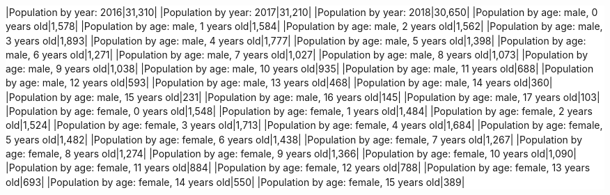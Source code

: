 |Population by year: 2016|31,310|
|Population by year: 2017|31,210|
|Population by year: 2018|30,650|
|Population by age: male, 0 years old|1,578|
|Population by age: male, 1 years old|1,584|
|Population by age: male, 2 years old|1,562|
|Population by age: male, 3 years old|1,893|
|Population by age: male, 4 years old|1,777|
|Population by age: male, 5 years old|1,398|
|Population by age: male, 6 years old|1,271|
|Population by age: male, 7 years old|1,027|
|Population by age: male, 8 years old|1,073|
|Population by age: male, 9 years old|1,038|
|Population by age: male, 10 years old|935|
|Population by age: male, 11 years old|688|
|Population by age: male, 12 years old|593|
|Population by age: male, 13 years old|468|
|Population by age: male, 14 years old|360|
|Population by age: male, 15 years old|231|
|Population by age: male, 16 years old|145|
|Population by age: male, 17 years old|103|
|Population by age: female, 0 years old|1,548|
|Population by age: female, 1 years old|1,484|
|Population by age: female, 2 years old|1,524|
|Population by age: female, 3 years old|1,713|
|Population by age: female, 4 years old|1,684|
|Population by age: female, 5 years old|1,482|
|Population by age: female, 6 years old|1,438|
|Population by age: female, 7 years old|1,267|
|Population by age: female, 8 years old|1,274|
|Population by age: female, 9 years old|1,366|
|Population by age: female, 10 years old|1,090|
|Population by age: female, 11 years old|884|
|Population by age: female, 12 years old|788|
|Population by age: female, 13 years old|693|
|Population by age: female, 14 years old|550|
|Population by age: female, 15 years old|389|